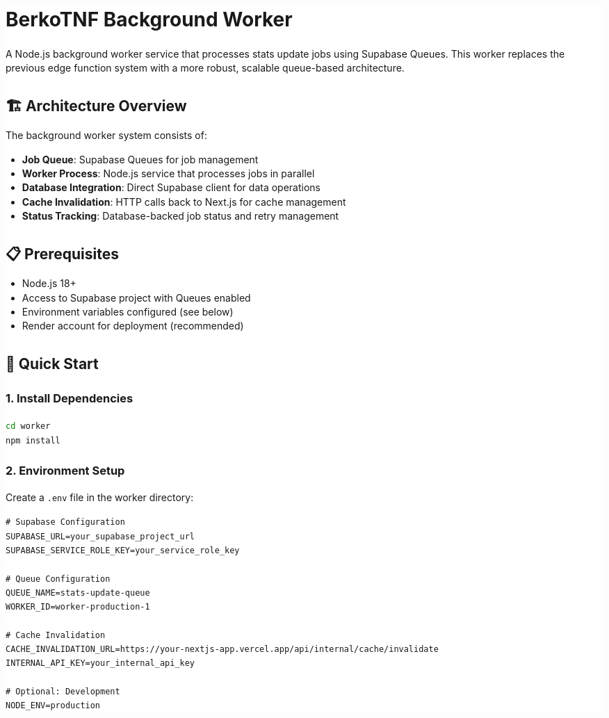 # BerkoTNF Background Worker

A Node.js background worker service that processes stats update jobs using Supabase Queues. This worker replaces the previous edge function system with a more robust, scalable queue-based architecture.

## 🏗️ Architecture Overview

The background worker system consists of:

- **Job Queue**: Supabase Queues for job management
- **Worker Process**: Node.js service that processes jobs in parallel
- **Database Integration**: Direct Supabase client for data operations
- **Cache Invalidation**: HTTP calls back to Next.js for cache management
- **Status Tracking**: Database-backed job status and retry management

## 📋 Prerequisites

- Node.js 18+ 
- Access to Supabase project with Queues enabled
- Environment variables configured (see below)
- Render account for deployment (recommended)

## 🚀 Quick Start

### 1. Install Dependencies

```bash
cd worker
npm install
```

### 2. Environment Setup

Create a `.env` file in the worker directory:

```env
# Supabase Configuration
SUPABASE_URL=your_supabase_project_url
SUPABASE_SERVICE_ROLE_KEY=your_service_role_key

# Queue Configuration  
QUEUE_NAME=stats-update-queue
WORKER_ID=worker-production-1

# Cache Invalidation
CACHE_INVALIDATION_URL=https://your-nextjs-app.vercel.app/api/internal/cache/invalidate
INTERNAL_API_KEY=your_internal_api_key

# Optional: Development
NODE_ENV=production
```

